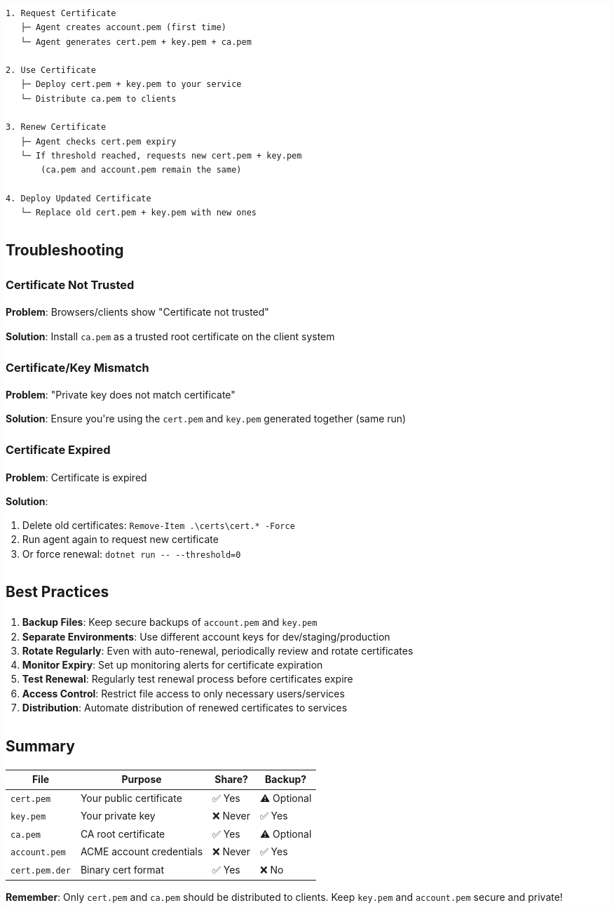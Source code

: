 ```
1. Request Certificate
   ├─ Agent creates account.pem (first time)
   └─ Agent generates cert.pem + key.pem + ca.pem

2. Use Certificate
   ├─ Deploy cert.pem + key.pem to your service
   └─ Distribute ca.pem to clients

3. Renew Certificate
   ├─ Agent checks cert.pem expiry
   └─ If threshold reached, requests new cert.pem + key.pem
       (ca.pem and account.pem remain the same)

4. Deploy Updated Certificate
   └─ Replace old cert.pem + key.pem with new ones
```

## Troubleshooting

### Certificate Not Trusted
**Problem**: Browsers/clients show "Certificate not trusted"

**Solution**: Install `ca.pem` as a trusted root certificate on the client system

### Certificate/Key Mismatch
**Problem**: "Private key does not match certificate"

**Solution**: Ensure you're using the `cert.pem` and `key.pem` generated together (same run)

### Certificate Expired
**Problem**: Certificate is expired

**Solution**: 
1. Delete old certificates: `Remove-Item .\certs\cert.* -Force`
2. Run agent again to request new certificate
3. Or force renewal: `dotnet run -- --threshold=0`

## Best Practices

1. **Backup Files**: Keep secure backups of `account.pem` and `key.pem`
2. **Separate Environments**: Use different account keys for dev/staging/production
3. **Rotate Regularly**: Even with auto-renewal, periodically review and rotate certificates
4. **Monitor Expiry**: Set up monitoring alerts for certificate expiration
5. **Test Renewal**: Regularly test renewal process before certificates expire
6. **Access Control**: Restrict file access to only necessary users/services
7. **Distribution**: Automate distribution of renewed certificates to services

## Summary

| File | Purpose | Share? | Backup? |
|------|---------|--------|---------|
| `cert.pem` | Your public certificate | ✅ Yes | ⚠️ Optional |
| `key.pem` | Your private key | ❌ Never | ✅ Yes |
| `ca.pem` | CA root certificate | ✅ Yes | ⚠️ Optional |
| `account.pem` | ACME account credentials | ❌ Never | ✅ Yes |
| `cert.pem.der` | Binary cert format | ✅ Yes | ❌ No |

**Remember**: Only `cert.pem` and `ca.pem` should be distributed to clients. Keep `key.pem` and `account.pem` secure and private!
